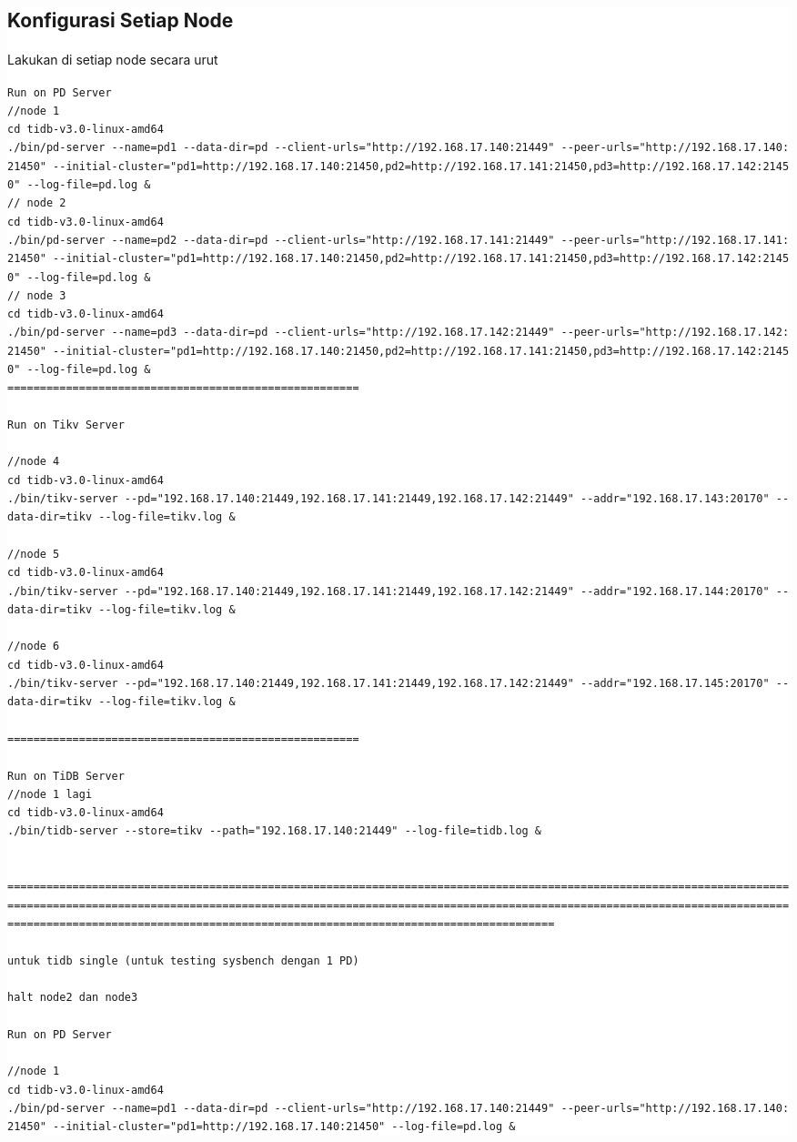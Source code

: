 ## Konfigurasi Setiap Node
Lakukan di setiap node secara urut

```
Run on PD Server
//node 1
cd tidb-v3.0-linux-amd64
./bin/pd-server --name=pd1 --data-dir=pd --client-urls="http://192.168.17.140:21449" --peer-urls="http://192.168.17.140:21450" --initial-cluster="pd1=http://192.168.17.140:21450,pd2=http://192.168.17.141:21450,pd3=http://192.168.17.142:21450" --log-file=pd.log &
// node 2
cd tidb-v3.0-linux-amd64
./bin/pd-server --name=pd2 --data-dir=pd --client-urls="http://192.168.17.141:21449" --peer-urls="http://192.168.17.141:21450" --initial-cluster="pd1=http://192.168.17.140:21450,pd2=http://192.168.17.141:21450,pd3=http://192.168.17.142:21450" --log-file=pd.log &
// node 3
cd tidb-v3.0-linux-amd64
./bin/pd-server --name=pd3 --data-dir=pd --client-urls="http://192.168.17.142:21449" --peer-urls="http://192.168.17.142:21450" --initial-cluster="pd1=http://192.168.17.140:21450,pd2=http://192.168.17.141:21450,pd3=http://192.168.17.142:21450" --log-file=pd.log &
======================================================

Run on Tikv Server

//node 4
cd tidb-v3.0-linux-amd64
./bin/tikv-server --pd="192.168.17.140:21449,192.168.17.141:21449,192.168.17.142:21449" --addr="192.168.17.143:20170" --data-dir=tikv --log-file=tikv.log &

//node 5
cd tidb-v3.0-linux-amd64
./bin/tikv-server --pd="192.168.17.140:21449,192.168.17.141:21449,192.168.17.142:21449" --addr="192.168.17.144:20170" --data-dir=tikv --log-file=tikv.log &

//node 6
cd tidb-v3.0-linux-amd64
./bin/tikv-server --pd="192.168.17.140:21449,192.168.17.141:21449,192.168.17.142:21449" --addr="192.168.17.145:20170" --data-dir=tikv --log-file=tikv.log &

======================================================

Run on TiDB Server
//node 1 lagi
cd tidb-v3.0-linux-amd64
./bin/tidb-server --store=tikv --path="192.168.17.140:21449" --log-file=tidb.log &


====================================================================================================================================================================================================================================================================================================================================

untuk tidb single (untuk testing sysbench dengan 1 PD)

halt node2 dan node3

Run on PD Server

//node 1
cd tidb-v3.0-linux-amd64
./bin/pd-server --name=pd1 --data-dir=pd --client-urls="http://192.168.17.140:21449" --peer-urls="http://192.168.17.140:21450" --initial-cluster="pd1=http://192.168.17.140:21450" --log-file=pd.log &

```